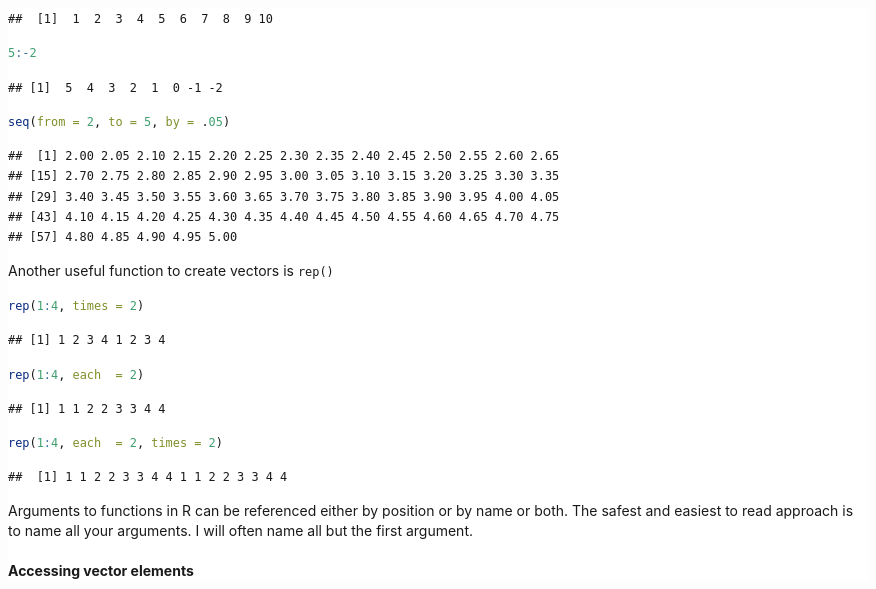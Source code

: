     ##  [1]  1  2  3  4  5  6  7  8  9 10

``` r
5:-2
```

    ## [1]  5  4  3  2  1  0 -1 -2

``` r
seq(from = 2, to = 5, by = .05)
```

    ##  [1] 2.00 2.05 2.10 2.15 2.20 2.25 2.30 2.35 2.40 2.45 2.50 2.55 2.60 2.65
    ## [15] 2.70 2.75 2.80 2.85 2.90 2.95 3.00 3.05 3.10 3.15 3.20 3.25 3.30 3.35
    ## [29] 3.40 3.45 3.50 3.55 3.60 3.65 3.70 3.75 3.80 3.85 3.90 3.95 4.00 4.05
    ## [43] 4.10 4.15 4.20 4.25 4.30 4.35 4.40 4.45 4.50 4.55 4.60 4.65 4.70 4.75
    ## [57] 4.80 4.85 4.90 4.95 5.00

Another useful function to create vectors is `rep()`

``` r
rep(1:4, times = 2)
```

    ## [1] 1 2 3 4 1 2 3 4

``` r
rep(1:4, each  = 2)
```

    ## [1] 1 1 2 2 3 3 4 4

``` r
rep(1:4, each  = 2, times = 2)
```

    ##  [1] 1 1 2 2 3 3 4 4 1 1 2 2 3 3 4 4

Arguments to functions in R can be referenced either by position or by name or both. The safest and easiest to read approach is to name all your arguments. I will often name all but the first argument.

#### Accessing vector elements
